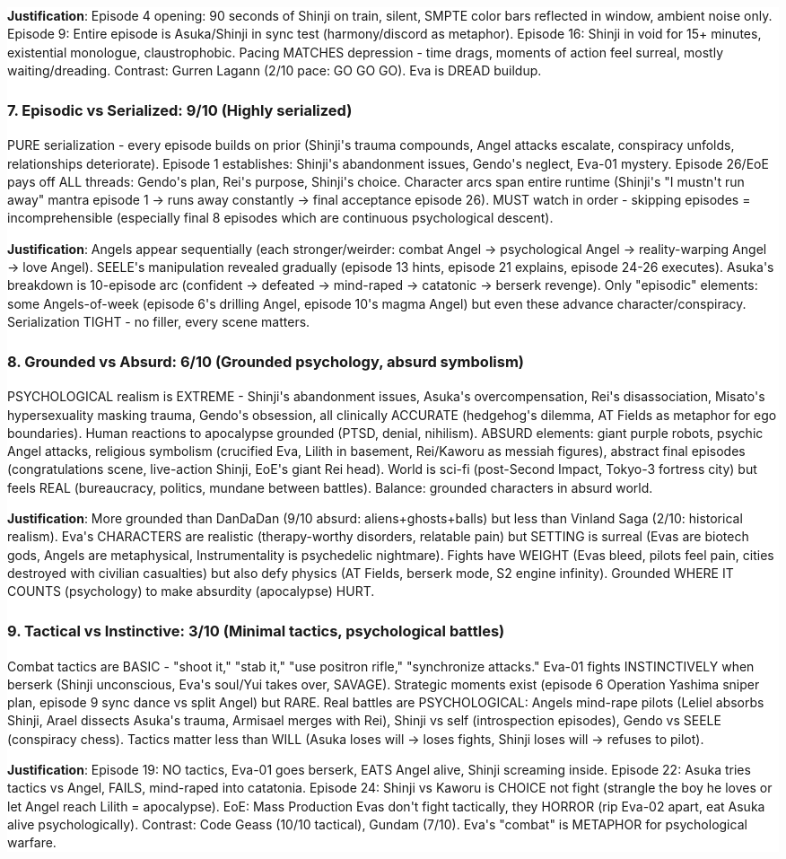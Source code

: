 **Justification**: Episode 4 opening: 90 seconds of Shinji on train, silent, SMPTE color bars reflected in window, ambient noise only. Episode 9: Entire episode is Asuka/Shinji in sync test (harmony/discord as metaphor). Episode 16: Shinji in void for 15+ minutes, existential monologue, claustrophobic. Pacing MATCHES depression - time drags, moments of action feel surreal, mostly waiting/dreading. Contrast: Gurren Lagann (2/10 pace: GO GO GO). Eva is DREAD buildup.

### 7. Episodic vs Serialized: **9/10** (Highly serialized)
PURE serialization - every episode builds on prior (Shinji's trauma compounds, Angel attacks escalate, conspiracy unfolds, relationships deteriorate). Episode 1 establishes: Shinji's abandonment issues, Gendo's neglect, Eva-01 mystery. Episode 26/EoE pays off ALL threads: Gendo's plan, Rei's purpose, Shinji's choice. Character arcs span entire runtime (Shinji's "I mustn't run away" mantra episode 1 → runs away constantly → final acceptance episode 26). MUST watch in order - skipping episodes = incomprehensible (especially final 8 episodes which are continuous psychological descent).

**Justification**: Angels appear sequentially (each stronger/weirder: combat Angel → psychological Angel → reality-warping Angel → love Angel). SEELE's manipulation revealed gradually (episode 13 hints, episode 21 explains, episode 24-26 executes). Asuka's breakdown is 10-episode arc (confident → defeated → mind-raped → catatonic → berserk revenge). Only "episodic" elements: some Angels-of-week (episode 6's drilling Angel, episode 10's magma Angel) but even these advance character/conspiracy. Serialization TIGHT - no filler, every scene matters.

### 8. Grounded vs Absurd: **6/10** (Grounded psychology, absurd symbolism)
PSYCHOLOGICAL realism is EXTREME - Shinji's abandonment issues, Asuka's overcompensation, Rei's disassociation, Misato's hypersexuality masking trauma, Gendo's obsession, all clinically ACCURATE (hedgehog's dilemma, AT Fields as metaphor for ego boundaries). Human reactions to apocalypse grounded (PTSD, denial, nihilism). ABSURD elements: giant purple robots, psychic Angel attacks, religious symbolism (crucified Eva, Lilith in basement, Rei/Kaworu as messiah figures), abstract final episodes (congratulations scene, live-action Shinji, EoE's giant Rei head). World is sci-fi (post-Second Impact, Tokyo-3 fortress city) but feels REAL (bureaucracy, politics, mundane between battles). Balance: grounded characters in absurd world.

**Justification**: More grounded than DanDaDan (9/10 absurd: aliens+ghosts+balls) but less than Vinland Saga (2/10: historical realism). Eva's CHARACTERS are realistic (therapy-worthy disorders, relatable pain) but SETTING is surreal (Evas are biotech gods, Angels are metaphysical, Instrumentality is psychedelic nightmare). Fights have WEIGHT (Evas bleed, pilots feel pain, cities destroyed with civilian casualties) but also defy physics (AT Fields, berserk mode, S2 engine infinity). Grounded WHERE IT COUNTS (psychology) to make absurdity (apocalypse) HURT.

### 9. Tactical vs Instinctive: **3/10** (Minimal tactics, psychological battles)
Combat tactics are BASIC - "shoot it," "stab it," "use positron rifle," "synchronize attacks." Eva-01 fights INSTINCTIVELY when berserk (Shinji unconscious, Eva's soul/Yui takes over, SAVAGE). Strategic moments exist (episode 6 Operation Yashima sniper plan, episode 9 sync dance vs split Angel) but RARE. Real battles are PSYCHOLOGICAL: Angels mind-rape pilots (Leliel absorbs Shinji, Arael dissects Asuka's trauma, Armisael merges with Rei), Shinji vs self (introspection episodes), Gendo vs SEELE (conspiracy chess). Tactics matter less than WILL (Asuka loses will → loses fights, Shinji loses will → refuses to pilot).

**Justification**: Episode 19: NO tactics, Eva-01 goes berserk, EATS Angel alive, Shinji screaming inside. Episode 22: Asuka tries tactics vs Angel, FAILS, mind-raped into catatonia. Episode 24: Shinji vs Kaworu is CHOICE not fight (strangle the boy he loves or let Angel reach Lilith = apocalypse). EoE: Mass Production Evas don't fight tactically, they HORROR (rip Eva-02 apart, eat Asuka alive psychologically). Contrast: Code Geass (10/10 tactical), Gundam (7/10). Eva's "combat" is METAPHOR for psychological warfare.

